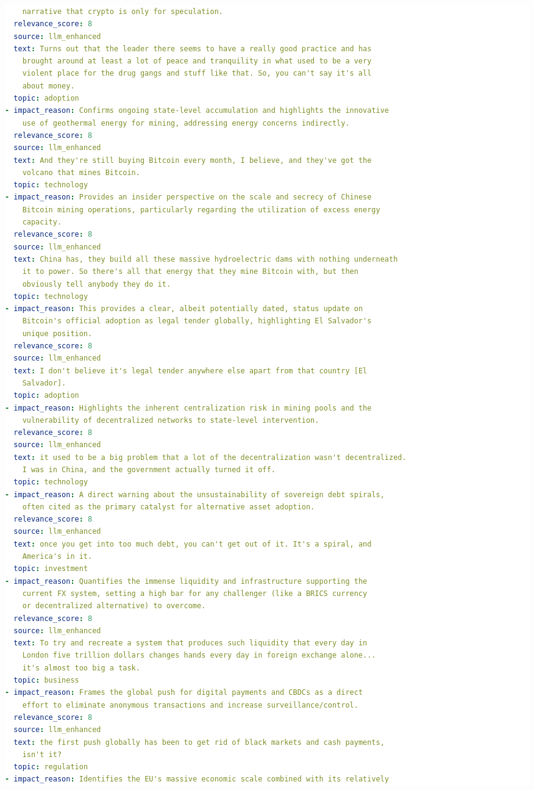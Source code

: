 ```yaml
    narrative that crypto is only for speculation.
  relevance_score: 8
  source: llm_enhanced
  text: Turns out that the leader there seems to have a really good practice and has
    brought around at least a lot of peace and tranquility in what used to be a very
    violent place for the drug gangs and stuff like that. So, you can't say it's all
    about money.
  topic: adoption
- impact_reason: Confirms ongoing state-level accumulation and highlights the innovative
    use of geothermal energy for mining, addressing energy concerns indirectly.
  relevance_score: 8
  source: llm_enhanced
  text: And they're still buying Bitcoin every month, I believe, and they've got the
    volcano that mines Bitcoin.
  topic: technology
- impact_reason: Provides an insider perspective on the scale and secrecy of Chinese
    Bitcoin mining operations, particularly regarding the utilization of excess energy
    capacity.
  relevance_score: 8
  source: llm_enhanced
  text: China has, they build all these massive hydroelectric dams with nothing underneath
    it to power. So there's all that energy that they mine Bitcoin with, but then
    obviously tell anybody they do it.
  topic: technology
- impact_reason: This provides a clear, albeit potentially dated, status update on
    Bitcoin's official adoption as legal tender globally, highlighting El Salvador's
    unique position.
  relevance_score: 8
  source: llm_enhanced
  text: I don't believe it's legal tender anywhere else apart from that country [El
    Salvador].
  topic: adoption
- impact_reason: Highlights the inherent centralization risk in mining pools and the
    vulnerability of decentralized networks to state-level intervention.
  relevance_score: 8
  source: llm_enhanced
  text: it used to be a big problem that a lot of the decentralization wasn't decentralized.
    I was in China, and the government actually turned it off.
  topic: technology
- impact_reason: A direct warning about the unsustainability of sovereign debt spirals,
    often cited as the primary catalyst for alternative asset adoption.
  relevance_score: 8
  source: llm_enhanced
  text: once you get into too much debt, you can't get out of it. It's a spiral, and
    America's in it.
  topic: investment
- impact_reason: Quantifies the immense liquidity and infrastructure supporting the
    current FX system, setting a high bar for any challenger (like a BRICS currency
    or decentralized alternative) to overcome.
  relevance_score: 8
  source: llm_enhanced
  text: To try and recreate a system that produces such liquidity that every day in
    London five trillion dollars changes hands every day in foreign exchange alone...
    it's almost too big a task.
  topic: business
- impact_reason: Frames the global push for digital payments and CBDCs as a direct
    effort to eliminate anonymous transactions and increase surveillance/control.
  relevance_score: 8
  source: llm_enhanced
  text: the first push globally has been to get rid of black markets and cash payments,
    isn't it?
  topic: regulation
- impact_reason: Identifies the EU's massive economic scale combined with its relatively
```